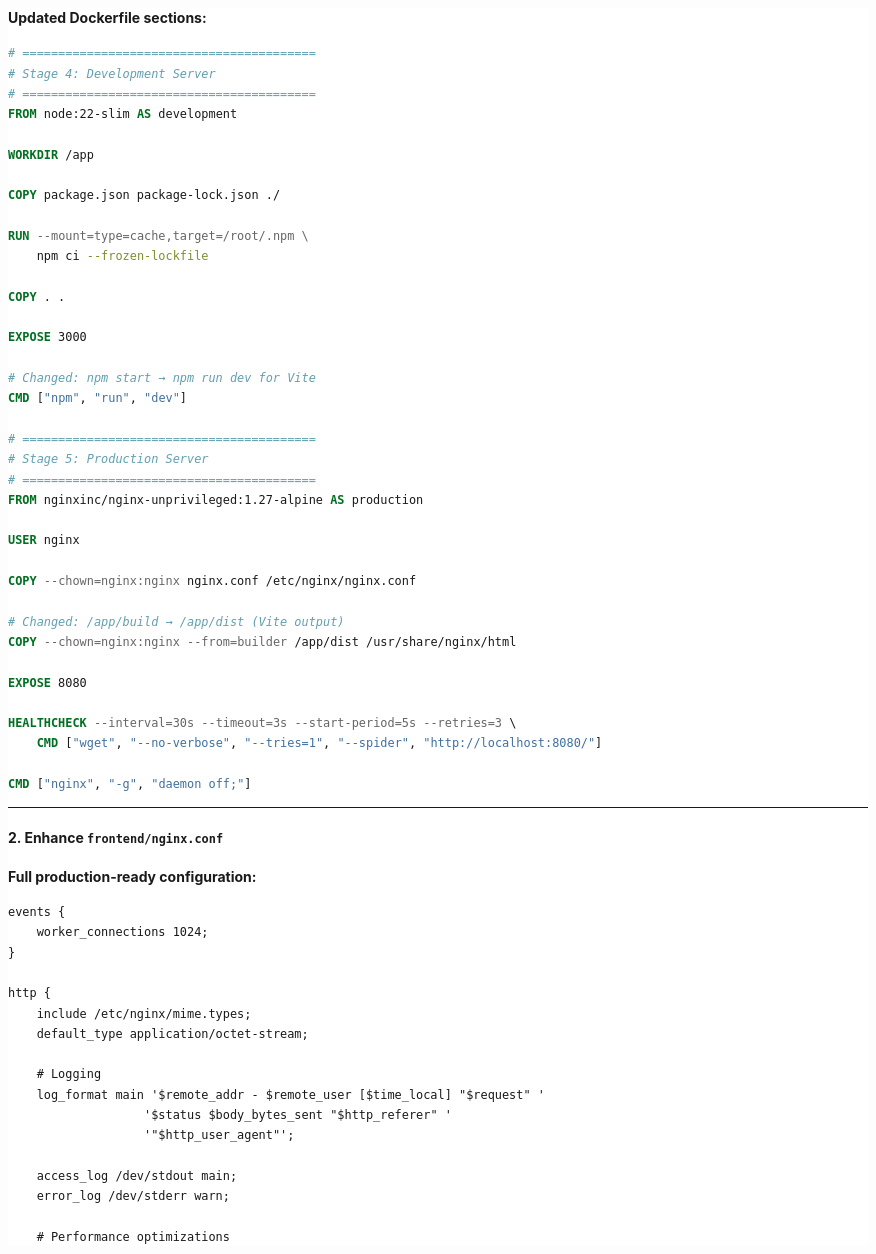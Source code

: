 **Updated Dockerfile sections:**

```dockerfile
# =========================================
# Stage 4: Development Server
# =========================================
FROM node:22-slim AS development

WORKDIR /app

COPY package.json package-lock.json ./

RUN --mount=type=cache,target=/root/.npm \
    npm ci --frozen-lockfile

COPY . .

EXPOSE 3000

# Changed: npm start → npm run dev for Vite
CMD ["npm", "run", "dev"]

# =========================================
# Stage 5: Production Server
# =========================================
FROM nginxinc/nginx-unprivileged:1.27-alpine AS production

USER nginx

COPY --chown=nginx:nginx nginx.conf /etc/nginx/nginx.conf

# Changed: /app/build → /app/dist (Vite output)
COPY --chown=nginx:nginx --from=builder /app/dist /usr/share/nginx/html

EXPOSE 8080

HEALTHCHECK --interval=30s --timeout=3s --start-period=5s --retries=3 \
    CMD ["wget", "--no-verbose", "--tries=1", "--spider", "http://localhost:8080/"]

CMD ["nginx", "-g", "daemon off;"]
```

---

#### 2. Enhance `frontend/nginx.conf`

**Full production-ready configuration:**

```nginx
events {
    worker_connections 1024;
}

http {
    include /etc/nginx/mime.types;
    default_type application/octet-stream;

    # Logging
    log_format main '$remote_addr - $remote_user [$time_local] "$request" '
                   '$status $body_bytes_sent "$http_referer" '
                   '"$http_user_agent"';

    access_log /dev/stdout main;
    error_log /dev/stderr warn;

    # Performance optimizations
```